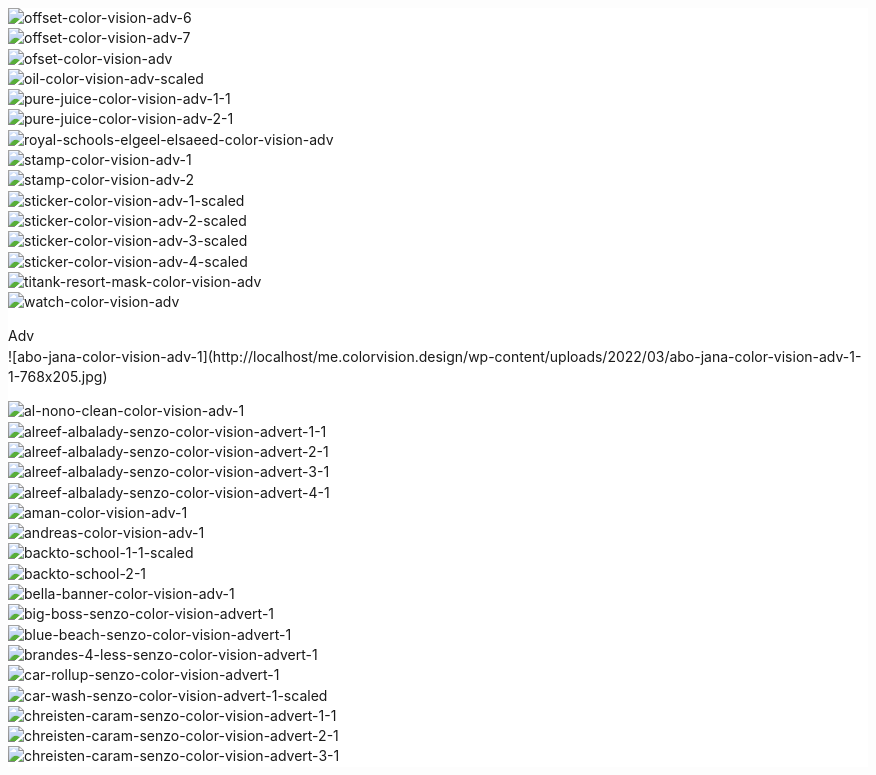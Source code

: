 ![offset-color-vision-adv-6](http://localhost/me.colorvision.design/wp-content/uploads/2022/03/offset-color-vision-adv-6-768x579.jpg)  
![offset-color-vision-adv-7](http://localhost/me.colorvision.design/wp-content/uploads/2022/03/offset-color-vision-adv-7-768x512.jpg)  
![ofset-color-vision-adv](http://localhost/me.colorvision.design/wp-content/uploads/2022/03/ofset-color-vision-adv.jpg)  
![oil-color-vision-adv-scaled](http://localhost/me.colorvision.design/wp-content/uploads/2022/03/oil-color-vision-adv-scaled-1-768x512.jpg)  
![pure-juice-color-vision-adv-1-1](http://localhost/me.colorvision.design/wp-content/uploads/2022/03/pure-juice-color-vision-adv-1-1-768x440.jpg)  
![pure-juice-color-vision-adv-2-1](http://localhost/me.colorvision.design/wp-content/uploads/2022/03/pure-juice-color-vision-adv-2-1-768x640.jpg)  
![royal-schools-elgeel-elsaeed-color-vision-adv](http://localhost/me.colorvision.design/wp-content/uploads/2022/03/royal-schools-elgeel-elsaeed-color-vision-adv-768x633.jpg)  
![stamp-color-vision-adv-1](http://localhost/me.colorvision.design/wp-content/uploads/2022/03/stamp-color-vision-adv-1-768x512.jpg)  
![stamp-color-vision-adv-2](http://localhost/me.colorvision.design/wp-content/uploads/2022/03/stamp-color-vision-adv-2-768x544.jpg)  
![sticker-color-vision-adv-1-scaled](http://localhost/me.colorvision.design/wp-content/uploads/2022/03/sticker-color-vision-adv-1-scaled-1-768x576.jpg)  
![sticker-color-vision-adv-2-scaled](http://localhost/me.colorvision.design/wp-content/uploads/2022/03/sticker-color-vision-adv-2-scaled-1-768x648.jpg)  
![sticker-color-vision-adv-3-scaled](http://localhost/me.colorvision.design/wp-content/uploads/2022/03/sticker-color-vision-adv-3-scaled-1-768x648.jpg)  
![sticker-color-vision-adv-4-scaled](http://localhost/me.colorvision.design/wp-content/uploads/2022/03/sticker-color-vision-adv-4-scaled-1-768x549.jpg)  
![titank-resort-mask-color-vision-adv](http://localhost/me.colorvision.design/wp-content/uploads/2022/03/titank-resort-mask-color-vision-adv-768x575.jpg)  
![watch-color-vision-adv](http://localhost/me.colorvision.design/wp-content/uploads/2022/03/watch-color-vision-adv-768x768.jpg)  
   
 </section> Adv

<style>.elementor-1131 .elementor-element.elementor-element-4526681b{overflow:visible;}</style><section data-element_type="section" data-id="4526681b" data-particle-mobile-disabled="false" data-particle_enable="false" data-settings="{"ekit_has_onepagescroll_dot":"yes"}">  <link href="http://localhost/me.colorvision.design/wp-content/plugins/unlimited-elements-for-elementor-premium/assets_libraries/unitegallery/css/unite-gallery.css" id="unitegallery-css" rel="stylesheet" type="text/css"></link> <link href="http://localhost/me.colorvision.design/wp-content/uploads/ac_assets/uc_tiles_columns_image/uc-columns-unite-gallery.css" id="uc_ac_assets_file_uc_columns_unite_gallery_css_37416-css" rel="stylesheet" type="text/css"></link>![abo-jana-color-vision-adv-1](http://localhost/me.colorvision.design/wp-content/uploads/2022/03/abo-jana-color-vision-adv-1-1-768x205.jpg)  
![al-nono-clean-color-vision-adv-1](http://localhost/me.colorvision.design/wp-content/uploads/2022/03/al-nono-clean-color-vision-adv-1-1-768x329.jpg)  
![alreef-albalady-senzo-color-vision-advert-1-1](http://localhost/me.colorvision.design/wp-content/uploads/2022/03/alreef-albalady-senzo-color-vision-advert-1-1-1.jpg)  
![alreef-albalady-senzo-color-vision-advert-2-1](http://localhost/me.colorvision.design/wp-content/uploads/2022/03/alreef-albalady-senzo-color-vision-advert-2-1-1-768x819.jpg)  
![alreef-albalady-senzo-color-vision-advert-3-1](http://localhost/me.colorvision.design/wp-content/uploads/2022/03/alreef-albalady-senzo-color-vision-advert-3-1-1-768x203.jpg)  
![alreef-albalady-senzo-color-vision-advert-4-1](http://localhost/me.colorvision.design/wp-content/uploads/2022/03/alreef-albalady-senzo-color-vision-advert-4-1-1-768x203.jpg)  
![aman-color-vision-adv-1](http://localhost/me.colorvision.design/wp-content/uploads/2022/03/aman-color-vision-adv-1-1-768x148.jpg)  
![andreas-color-vision-adv-1](http://localhost/me.colorvision.design/wp-content/uploads/2022/03/andreas-color-vision-adv-1-1-768x205.jpg)  
![backto-school-1-1-scaled](http://localhost/me.colorvision.design/wp-content/uploads/2022/03/backto-school-1-1-scaled-2.jpg)  
![backto-school-2-1](http://localhost/me.colorvision.design/wp-content/uploads/2022/03/backto-school-2-1-1-768x1463.jpg)  
![bella-banner-color-vision-adv-1](http://localhost/me.colorvision.design/wp-content/uploads/2022/03/bella-banner-color-vision-adv-1-1-768x451.jpg)  
![big-boss-senzo-color-vision-advert-1](http://localhost/me.colorvision.design/wp-content/uploads/2022/03/big-boss-senzo-color-vision-advert-1-1-768x592.jpg)  
![blue-beach-senzo-color-vision-advert-1](http://localhost/me.colorvision.design/wp-content/uploads/2022/03/blue-beach-senzo-color-vision-advert-1-1-768x334.jpg)  
![brandes-4-less-senzo-color-vision-advert-1](http://localhost/me.colorvision.design/wp-content/uploads/2022/03/brandes-4-less-senzo-color-vision-advert-1-1-768x468.jpg)  
![car-rollup-senzo-color-vision-advert-1](http://localhost/me.colorvision.design/wp-content/uploads/2022/03/car-rollup-senzo-color-vision-advert-1-1.jpg)  
![car-wash-senzo-color-vision-advert-1-scaled](http://localhost/me.colorvision.design/wp-content/uploads/2022/03/car-wash-senzo-color-vision-advert-1-scaled-2-768x384.jpg)  
![chreisten-caram-senzo-color-vision-advert-1-1](http://localhost/me.colorvision.design/wp-content/uploads/2022/03/chreisten-caram-senzo-color-vision-advert-1-1-1-768x1086.jpg)  
![chreisten-caram-senzo-color-vision-advert-2-1](http://localhost/me.colorvision.design/wp-content/uploads/2022/03/chreisten-caram-senzo-color-vision-advert-2-1-1-768x565.jpg)  
![chreisten-caram-senzo-color-vision-advert-3-1](http://localhost/me.colorvision.design/wp-content/uploads/2022/03/chreisten-caram-senzo-color-vision-advert-3-1-1-768x540.jpg)  